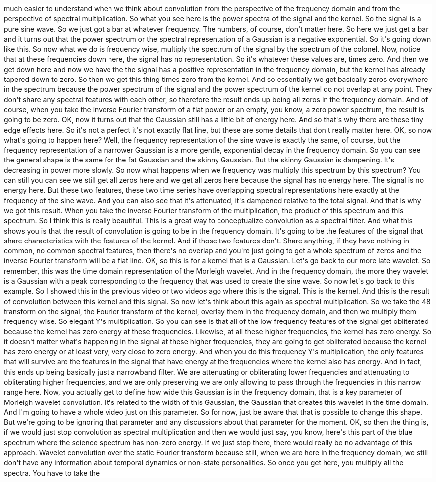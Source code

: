 much easier to understand when we think about convolution from the perspective of the frequency domain and from the perspective of spectral multiplication. So what you see here is the power spectra of the signal and the kernel. So the signal is a pure sine wave. So we just got a bar at whatever frequency. The numbers, of course, don't matter here. So here we just get a bar and it turns out that the power spectrum or the spectral representation of a Gaussian is a negative exponential. So it's going down like this. So now what we do is frequency wise, multiply the spectrum of the signal by the spectrum of the colonel. Now, notice that at these frequencies down here, the signal has no representation. So it's whatever these values are, times zero. And then we get down here and now we have the the signal has a positive representation in the frequency domain, but the kernel has already tapered down to zero. So then we get this thing times zero from the kernel. And so essentially we get basically zeros everywhere in the spectrum because the power spectrum of the signal and the power spectrum of the kernel do not overlap at any point. They don't share any spectral features with each other, so therefore the result ends up being all zeros in the frequency domain. And of course, when you take the inverse Fourier transform of a flat power or an empty, you know, a zero power spectrum, the result is going to be zero. OK, now it turns out that the Gaussian still has a little bit of energy here. And so that's why there are these tiny edge effects here. So it's not a perfect it's not exactly flat line, but these are some details that don't really matter here. OK, so now what's going to happen here? Well, the frequency representation of the sine wave is exactly the same, of course, but the frequency representation of a narrower Gaussian is a more gentle, exponential decay in the frequency domain. So you can see the general shape is the same for the fat Gaussian and the skinny Gaussian. But the skinny Gaussian is dampening. It's decreasing in power more slowly. So now what happens when we frequency was multiply this spectrum by this spectrum? You can still you can see we still get all zeros here and we get all zeros here because the signal has no energy here. The signal is no energy here. But these two features, these two time series have overlapping spectral representations here exactly at the frequency of the sine wave. And you can also see that it's attenuated, it's dampened relative to the total signal. And that is why we got this result. When you take the inverse Fourier transform of the multiplication, the product of this spectrum and this spectrum. So I think this is really beautiful. This is a great way to conceptualize convolution as a spectral filter. And what this shows you is that the result of convolution is going to be in the frequency domain. It's going to be the features of the signal that share characteristics with the features of the kernel. And if those two features don't. Share anything, if they have nothing in common, no common spectral features, then there's no overlap and you're just going to get a whole spectrum of zeros and the inverse Fourier transform will be a flat line. OK, so this is for a kernel that is a Gaussian. Let's go back to our more late wavelet. So remember, this was the time domain representation of the Morleigh wavelet. And in the frequency domain, the more they wavelet is a Gaussian with a peak corresponding to the frequency that was used to create the sine wave. So now let's go back to this example. So I showed this in the previous video or two videos ago where this is the signal. This is the kernel. And this is the result of convolution between this kernel and this signal. So now let's think about this again as spectral multiplication. So we take the 48 transform on the signal, the Fourier transform of the kernel, overlay them in the frequency domain, and then we multiply them frequency wise. So elegant Y's multiplication. So you can see is that all of the low frequency features of the signal get obliterated because the kernel has zero energy at these frequencies. Likewise, at all these higher frequencies, the kernel has zero energy. So it doesn't matter what's happening in the signal at these higher frequencies, they are going to get obliterated because the kernel has zero energy or at least very, very close to zero energy. And when you do this frequency Y's multiplication, the only features that will survive are the features in the signal that have energy at the frequencies where the kernel also has energy. And in fact, this ends up being basically just a narrowband filter. We are attenuating or obliterating lower frequencies and attenuating to obliterating higher frequencies, and we are only preserving we are only allowing to pass through the frequencies in this narrow range here. Now, you actually get to define how wide this Gaussian is in the frequency domain, that is a key parameter of Morleigh wavelet convolution. It's related to the width of this Gaussian, the Gaussian that creates this wavelet in the time domain. And I'm going to have a whole video just on this parameter. So for now, just be aware that that is possible to change this shape. But we're going to be ignoring that parameter and any discussions about that parameter for the moment. OK, so then the thing is, if we would just stop convolution as spectral multiplication and then we would just say, you know, here's this part of the blue spectrum where the science spectrum has non-zero energy. If we just stop there, there would really be no advantage of this approach. Wavelet convolution over the static Fourier transform because still, when we are here in the frequency domain, we still don't have any information about temporal dynamics or non-state personalities. So once you get here, you multiply all the spectra. You have to take the